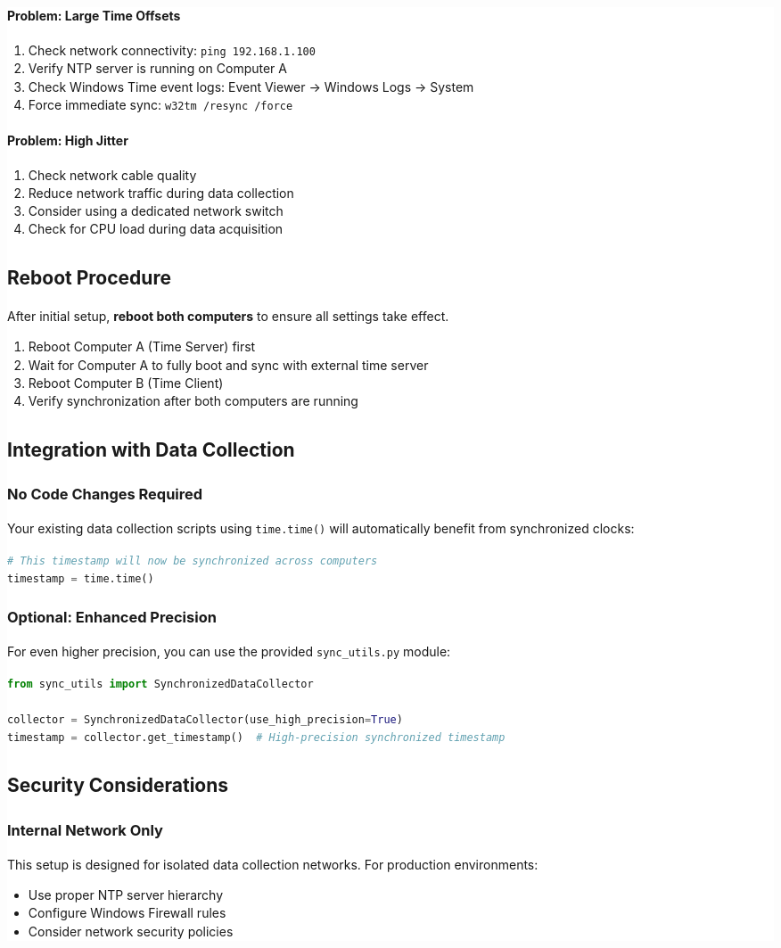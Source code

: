 #### Problem: Large Time Offsets
1. Check network connectivity: `ping 192.168.1.100`
2. Verify NTP server is running on Computer A
3. Check Windows Time event logs: Event Viewer → Windows Logs → System
4. Force immediate sync: `w32tm /resync /force`

#### Problem: High Jitter
1. Check network cable quality
2. Reduce network traffic during data collection
3. Consider using a dedicated network switch
4. Check for CPU load during data acquisition

## Reboot Procedure

After initial setup, **reboot both computers** to ensure all settings take effect.

1. Reboot Computer A (Time Server) first
2. Wait for Computer A to fully boot and sync with external time server
3. Reboot Computer B (Time Client)
4. Verify synchronization after both computers are running

## Integration with Data Collection

### No Code Changes Required

Your existing data collection scripts using `time.time()` will automatically benefit from synchronized clocks:

```python
# This timestamp will now be synchronized across computers
timestamp = time.time()
```

### Optional: Enhanced Precision

For even higher precision, you can use the provided `sync_utils.py` module:

```python
from sync_utils import SynchronizedDataCollector

collector = SynchronizedDataCollector(use_high_precision=True)
timestamp = collector.get_timestamp()  # High-precision synchronized timestamp
```

## Security Considerations

### Internal Network Only
This setup is designed for isolated data collection networks. For production environments:

- Use proper NTP server hierarchy
- Configure Windows Firewall rules
- Consider network security policies
